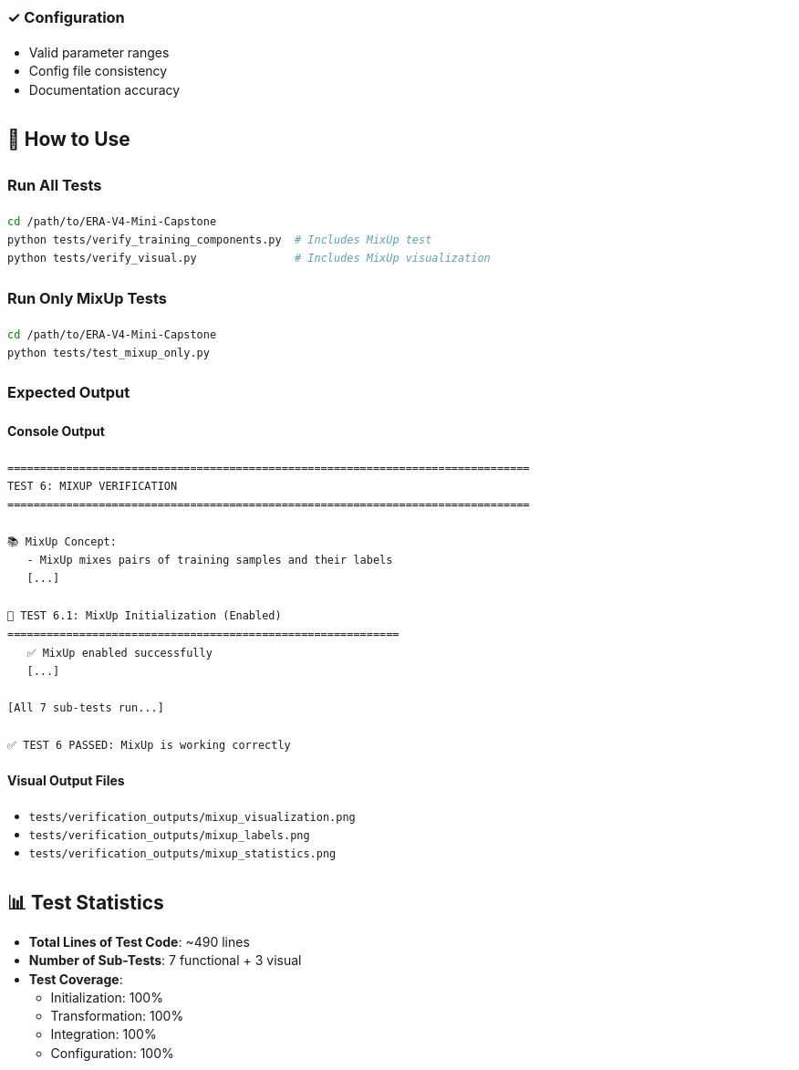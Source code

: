 ### ✓ Configuration
- Valid parameter ranges
- Config file consistency
- Documentation accuracy

## 🚀 How to Use

### Run All Tests
```bash
cd /path/to/ERA-V4-Mini-Capstone
python tests/verify_training_components.py  # Includes MixUp test
python tests/verify_visual.py               # Includes MixUp visualization
```

### Run Only MixUp Tests
```bash
cd /path/to/ERA-V4-Mini-Capstone
python tests/test_mixup_only.py
```

### Expected Output

#### Console Output
```
================================================================================
TEST 6: MIXUP VERIFICATION
================================================================================

📚 MixUp Concept:
   - MixUp mixes pairs of training samples and their labels
   [...]

🔧 TEST 6.1: MixUp Initialization (Enabled)
============================================================
   ✅ MixUp enabled successfully
   [...]

[All 7 sub-tests run...]

✅ TEST 6 PASSED: MixUp is working correctly
```

#### Visual Output Files
- `tests/verification_outputs/mixup_visualization.png`
- `tests/verification_outputs/mixup_labels.png`  
- `tests/verification_outputs/mixup_statistics.png`

## 📊 Test Statistics

- **Total Lines of Test Code**: ~490 lines
- **Number of Sub-Tests**: 7 functional + 3 visual
- **Test Coverage**: 
  - Initialization: 100%
  - Transformation: 100%
  - Integration: 100%
  - Configuration: 100%
